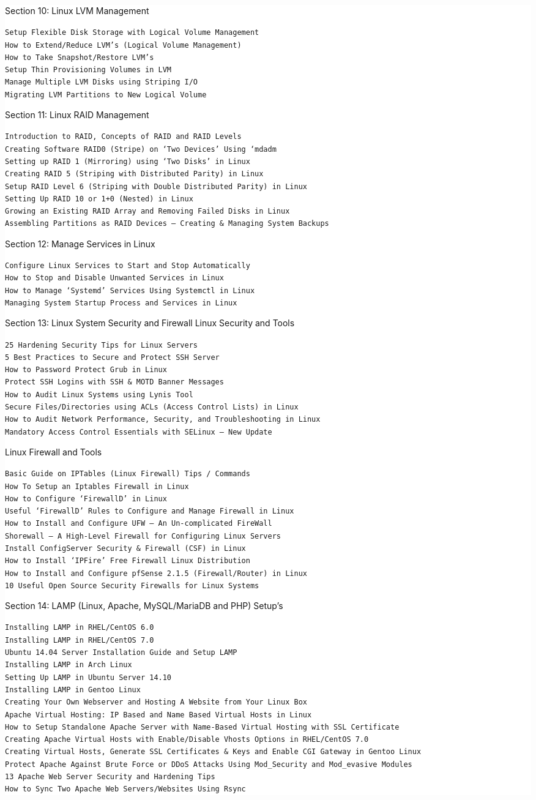 Section 10: Linux LVM Management

    Setup Flexible Disk Storage with Logical Volume Management
    How to Extend/Reduce LVM’s (Logical Volume Management)
    How to Take Snapshot/Restore LVM’s
    Setup Thin Provisioning Volumes in LVM
    Manage Multiple LVM Disks using Striping I/O
    Migrating LVM Partitions to New Logical Volume

Section 11: Linux RAID Management

    Introduction to RAID, Concepts of RAID and RAID Levels
    Creating Software RAID0 (Stripe) on ‘Two Devices’ Using ‘mdadm
    Setting up RAID 1 (Mirroring) using ‘Two Disks’ in Linux
    Creating RAID 5 (Striping with Distributed Parity) in Linux
    Setup RAID Level 6 (Striping with Double Distributed Parity) in Linux
    Setting Up RAID 10 or 1+0 (Nested) in Linux
    Growing an Existing RAID Array and Removing Failed Disks in Linux
    Assembling Partitions as RAID Devices – Creating & Managing System Backups

Section 12: Manage Services in Linux

    Configure Linux Services to Start and Stop Automatically
    How to Stop and Disable Unwanted Services in Linux
    How to Manage ‘Systemd’ Services Using Systemctl in Linux
    Managing System Startup Process and Services in Linux

Section 13: Linux System Security and Firewall
Linux Security and Tools

    25 Hardening Security Tips for Linux Servers
    5 Best Practices to Secure and Protect SSH Server
    How to Password Protect Grub in Linux
    Protect SSH Logins with SSH & MOTD Banner Messages
    How to Audit Linux Systems using Lynis Tool
    Secure Files/Directories using ACLs (Access Control Lists) in Linux
    How to Audit Network Performance, Security, and Troubleshooting in Linux
    Mandatory Access Control Essentials with SELinux – New Update

Linux Firewall and Tools

    Basic Guide on IPTables (Linux Firewall) Tips / Commands
    How To Setup an Iptables Firewall in Linux
    How to Configure ‘FirewallD’ in Linux
    Useful ‘FirewallD’ Rules to Configure and Manage Firewall in Linux
    How to Install and Configure UFW – An Un-complicated FireWall
    Shorewall – A High-Level Firewall for Configuring Linux Servers
    Install ConfigServer Security & Firewall (CSF) in Linux
    How to Install ‘IPFire’ Free Firewall Linux Distribution
    How to Install and Configure pfSense 2.1.5 (Firewall/Router) in Linux
    10 Useful Open Source Security Firewalls for Linux Systems

Section 14: LAMP (Linux, Apache, MySQL/MariaDB and PHP) Setup’s

    Installing LAMP in RHEL/CentOS 6.0
    Installing LAMP in RHEL/CentOS 7.0
    Ubuntu 14.04 Server Installation Guide and Setup LAMP
    Installing LAMP in Arch Linux
    Setting Up LAMP in Ubuntu Server 14.10
    Installing LAMP in Gentoo Linux
    Creating Your Own Webserver and Hosting A Website from Your Linux Box
    Apache Virtual Hosting: IP Based and Name Based Virtual Hosts in Linux
    How to Setup Standalone Apache Server with Name-Based Virtual Hosting with SSL Certificate
    Creating Apache Virtual Hosts with Enable/Disable Vhosts Options in RHEL/CentOS 7.0
    Creating Virtual Hosts, Generate SSL Certificates & Keys and Enable CGI Gateway in Gentoo Linux
    Protect Apache Against Brute Force or DDoS Attacks Using Mod_Security and Mod_evasive Modules
    13 Apache Web Server Security and Hardening Tips
    How to Sync Two Apache Web Servers/Websites Using Rsync